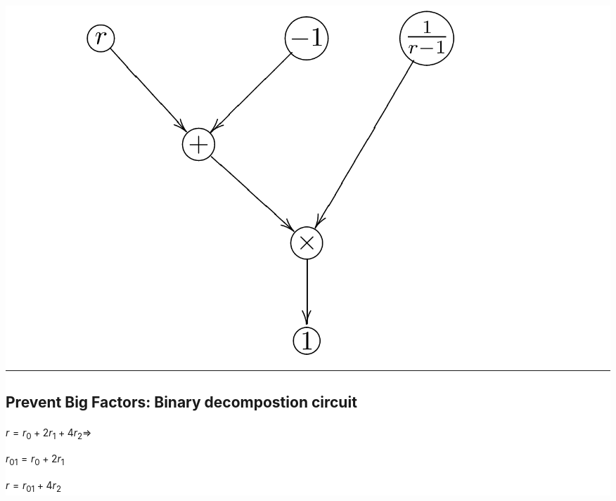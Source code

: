 <img style="height: 500px; padding-left:100px" src="./img/inhibit-1-circuit.png" />

---

## Prevent Big Factors: Binary decompostion circuit

$r = r_{0} + 2r_{1} + 4r_{2} \Rightarrow$

$r_{01} = r_{0} + 2r_{1}$

$r = r_{01} + 4r_{2}$
